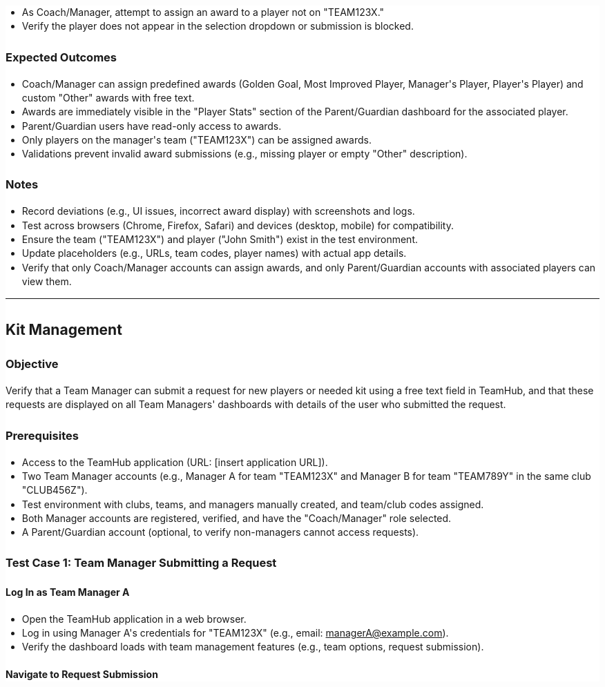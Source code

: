 - As Coach/Manager, attempt to assign an award to a player not on "TEAM123X."
- Verify the player does not appear in the selection dropdown or submission is blocked.

### Expected Outcomes

- Coach/Manager can assign predefined awards (Golden Goal, Most Improved Player, Manager's Player, Player's Player) and custom "Other" awards with free text.
- Awards are immediately visible in the "Player Stats" section of the Parent/Guardian dashboard for the associated player.
- Parent/Guardian users have read-only access to awards.
- Only players on the manager's team ("TEAM123X") can be assigned awards.
- Validations prevent invalid award submissions (e.g., missing player or empty "Other" description).

### Notes

- Record deviations (e.g., UI issues, incorrect award display) with screenshots and logs.
- Test across browsers (Chrome, Firefox, Safari) and devices (desktop, mobile) for compatibility.
- Ensure the team ("TEAM123X") and player ("John Smith") exist in the test environment.
- Update placeholders (e.g., URLs, team codes, player names) with actual app details.
- Verify that only Coach/Manager accounts can assign awards, and only Parent/Guardian accounts with associated players can view them.

---

## Kit Management

### Objective

Verify that a Team Manager can submit a request for new players or needed kit using a free text field in TeamHub, and that these requests are displayed on all Team Managers' dashboards with details of the user who submitted the request.

### Prerequisites

- Access to the TeamHub application (URL: [insert application URL]).
- Two Team Manager accounts (e.g., Manager A for team "TEAM123X" and Manager B for team "TEAM789Y" in the same club "CLUB456Z").
- Test environment with clubs, teams, and managers manually created, and team/club codes assigned.
- Both Manager accounts are registered, verified, and have the "Coach/Manager" role selected.
- A Parent/Guardian account (optional, to verify non-managers cannot access requests).

### Test Case 1: Team Manager Submitting a Request

#### Log In as Team Manager A

- Open the TeamHub application in a web browser.
- Log in using Manager A's credentials for "TEAM123X" (e.g., email: managerA@example.com).
- Verify the dashboard loads with team management features (e.g., team options, request submission).

#### Navigate to Request Submission
